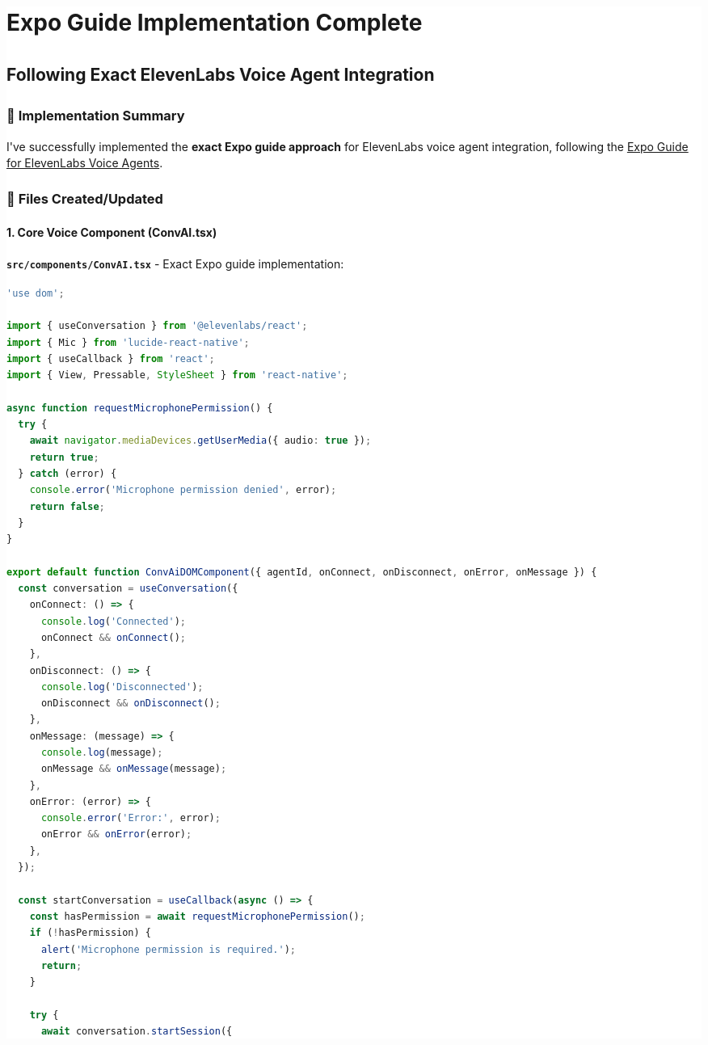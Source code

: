 # Expo Guide Implementation Complete
## Following Exact ElevenLabs Voice Agent Integration

### 🎯 **Implementation Summary**

I've successfully implemented the **exact Expo guide approach** for ElevenLabs voice agent integration, following the [Expo Guide for ElevenLabs Voice Agents](https://expo.dev/blog/how-to-build-universal-app-voice-agents-with-expo-and-elevenlabs).

### 📁 **Files Created/Updated**

#### **1. Core Voice Component (ConvAI.tsx)**
**`src/components/ConvAI.tsx`** - Exact Expo guide implementation:
```typescript
'use dom';

import { useConversation } from '@elevenlabs/react';
import { Mic } from 'lucide-react-native';
import { useCallback } from 'react';
import { View, Pressable, StyleSheet } from 'react-native';

async function requestMicrophonePermission() {
  try {
    await navigator.mediaDevices.getUserMedia({ audio: true });
    return true;
  } catch (error) {
    console.error('Microphone permission denied', error);
    return false;
  }
}

export default function ConvAiDOMComponent({ agentId, onConnect, onDisconnect, onError, onMessage }) {
  const conversation = useConversation({
    onConnect: () => {
      console.log('Connected');
      onConnect && onConnect();
    },
    onDisconnect: () => {
      console.log('Disconnected');
      onDisconnect && onDisconnect();
    },
    onMessage: (message) => {
      console.log(message);
      onMessage && onMessage(message);
    },
    onError: (error) => {
      console.error('Error:', error);
      onError && onError(error);
    },
  });

  const startConversation = useCallback(async () => {
    const hasPermission = await requestMicrophonePermission();
    if (!hasPermission) {
      alert('Microphone permission is required.');
      return;
    }

    try {
      await conversation.startSession({
```